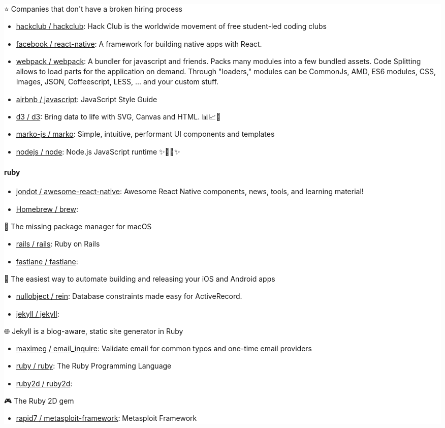 ⭐️ Companies that don't have a broken hiring process
      
* [hackclub / hackclub](https://github.com/hackclub/hackclub): 
        Hack Club is the worldwide movement of free student-led coding clubs
      
* [facebook / react-native](https://github.com/facebook/react-native): 
        A framework for building native apps with React.
      
* [webpack / webpack](https://github.com/webpack/webpack): 
        A bundler for javascript and friends. Packs many modules into a few bundled assets. Code Splitting allows to load parts for the application on demand. Through "loaders," modules can be CommonJs, AMD, ES6 modules, CSS, Images, JSON, Coffeescript, LESS, ... and your custom stuff.
      
* [airbnb / javascript](https://github.com/airbnb/javascript): 
        JavaScript Style Guide
      
* [d3 / d3](https://github.com/d3/d3): 
        Bring data to life with SVG, Canvas and HTML. 📊📈🎉

      
* [marko-js / marko](https://github.com/marko-js/marko): 
        Simple, intuitive, performant UI components and templates
      
* [nodejs / node](https://github.com/nodejs/node): 
        Node.js JavaScript runtime ✨🐢🚀✨

      

#### ruby
* [jondot / awesome-react-native](https://github.com/jondot/awesome-react-native): 
        Awesome React Native components, news, tools, and learning material!
      
* [Homebrew / brew](https://github.com/Homebrew/brew): 
        
🍺 The missing package manager for macOS
      
* [rails / rails](https://github.com/rails/rails): 
        Ruby on Rails
      
* [fastlane / fastlane](https://github.com/fastlane/fastlane): 
        
🚀 The easiest way to automate building and releasing your iOS and Android apps
      
* [nullobject / rein](https://github.com/nullobject/rein): 
        Database constraints made easy for ActiveRecord.
      
* [jekyll / jekyll](https://github.com/jekyll/jekyll): 
        
🌐 Jekyll is a blog-aware, static site generator in Ruby
      
* [maximeg / email_inquire](https://github.com/maximeg/email_inquire): 
        Validate email for common typos and one-time email providers
      
* [ruby / ruby](https://github.com/ruby/ruby): 
        The Ruby Programming Language
      
* [ruby2d / ruby2d](https://github.com/ruby2d/ruby2d): 
        
🎮 The Ruby 2D gem
      
* [rapid7 / metasploit-framework](https://github.com/rapid7/metasploit-framework): 
        Metasploit Framework
      